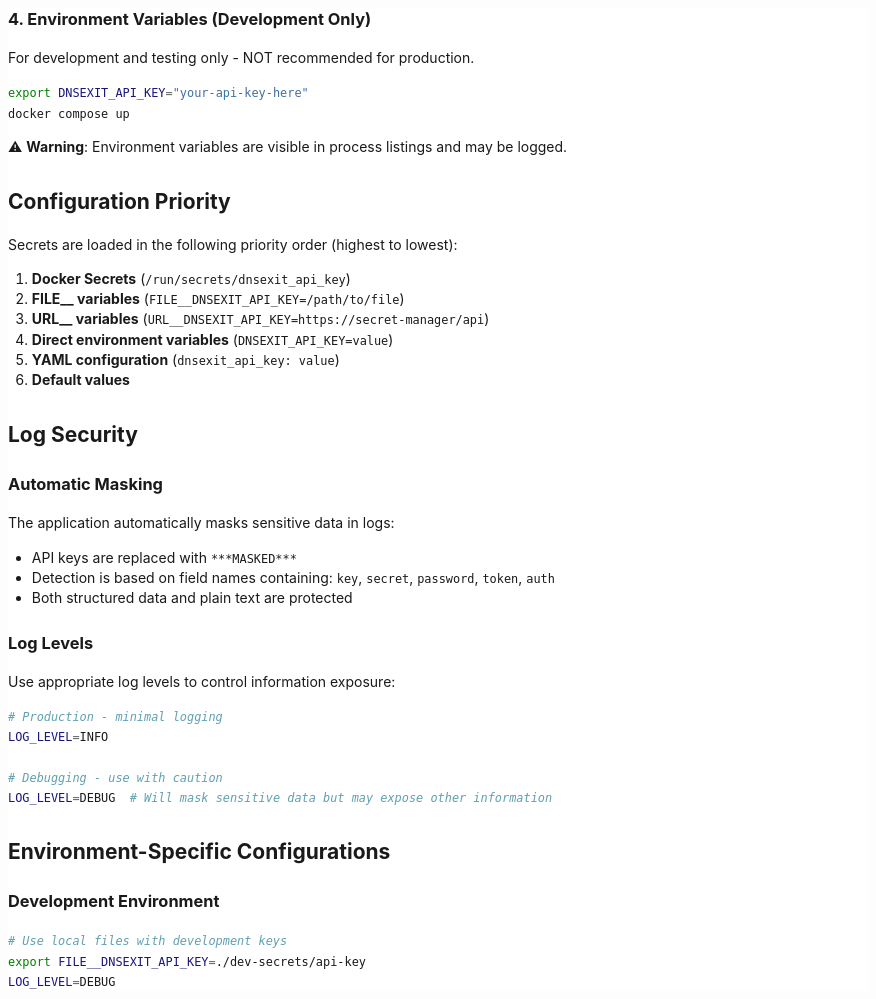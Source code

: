 ### 4. Environment Variables (Development Only)

For development and testing only - NOT recommended for production.

```bash
export DNSEXIT_API_KEY="your-api-key-here"
docker compose up
```

⚠️ **Warning**: Environment variables are visible in process listings and may be logged.

## Configuration Priority

Secrets are loaded in the following priority order (highest to lowest):

1. **Docker Secrets** (`/run/secrets/dnsexit_api_key`)
2. **FILE__ variables** (`FILE__DNSEXIT_API_KEY=/path/to/file`)
3. **URL__ variables** (`URL__DNSEXIT_API_KEY=https://secret-manager/api`)
4. **Direct environment variables** (`DNSEXIT_API_KEY=value`)
5. **YAML configuration** (`dnsexit_api_key: value`)
6. **Default values**

## Log Security

### Automatic Masking

The application automatically masks sensitive data in logs:

- API keys are replaced with `***MASKED***`
- Detection is based on field names containing: `key`, `secret`, `password`, `token`, `auth`
- Both structured data and plain text are protected

### Log Levels

Use appropriate log levels to control information exposure:

```bash
# Production - minimal logging
LOG_LEVEL=INFO

# Debugging - use with caution
LOG_LEVEL=DEBUG  # Will mask sensitive data but may expose other information
```

## Environment-Specific Configurations

### Development Environment
```bash
# Use local files with development keys
export FILE__DNSEXIT_API_KEY=./dev-secrets/api-key
LOG_LEVEL=DEBUG
```

